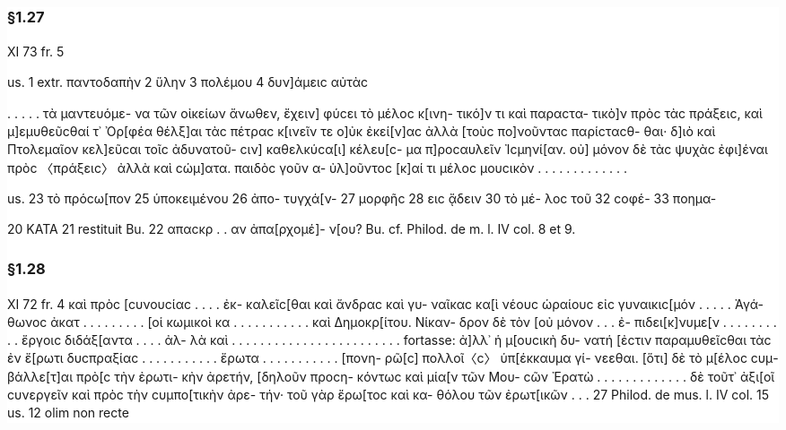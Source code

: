 ### §1.27  

<head>XI 73 fr. 5</head> <p>us. 1 extr. παντοδαπὴν 2 ὕλην 3 πολέμου
4 δυν]άμειϲ αὐτὰϲ</p>
<lg>
<lb n="5"/> <l>. . . . . τὰ μαντευόμε-</l>
<l>να τῶν οἰκείων ἄνωθεν,</l>
<l>ἔχειν] φύϲει τὸ μέλοϲ κ[ινη-</l>
<l>τικό]ν τι καὶ παραϲτα-</l>
<l>τικὸ]ν πρὸϲ τὰϲ πράξειϲ,</l>
<lb n="10"/> <l>καὶ μ]εμυθεῦϲθαί τ᾿ Ὀρ[φέα</l>
<l>θέλξ]αι τὰϲ πέτραϲ κ[ινεῖν</l>
<l>τε ο]ὐκ ἐκεί[ν]αϲ ἀλλὰ [τοὺϲ</l>
<l>πο]νοῦνταϲ παρίϲταϲθ-</l>
<l>θαι· δ]ιὸ καὶ Πτολεμαῖον</l>
<lb n="15"/> <l>κελ]εῦϲαι τοῖϲ ἀδυνατοῦ-</l>
<l>ϲιν] καθελκύϲα[ι] κέλευ[ϲ-</l>
<l>μα π]ροϲαυλεῖν Ἰϲμηνί[αν.</l>
<l>οὐ] μόνον δὲ τὰϲ ψυχὰϲ</l>
<l>ἐφι]έναι πρὸϲ 〈πράξειϲ〉 ἀλλὰ καὶ</l>
<lb n="20"/> <l>ϲώμ]ατα. παιδὸϲ γοῦν α-</l>
<l>ὐλ]οῦντοϲ [κ]αί τι μέλοϲ</l>
<l>μουϲικὸν . . . . . . . . . . . . .</l>
</lg>
<p>us. 23 τὸ πρόϲω[πον 25 ὑποκειμένου 26 ἀπο-
τυγχά[ν- 27 μορφῆϲ 28 ειϲ ᾄδειν 30 τὸ μέ-
λοϲ τοῦ 32 ϲοφέ- 33 ποημα-</p>
<note type="footnote">20 ΚΑΤΑ 21 restituit Bu. 22 απαϲκρ . . αν ἀπα[ρχομέ]-
ν[ου? Bu. cf. Philod. de m. l. ΙV col. 8 et 9.</note>

<pb n="16"/>  

### §1.28  

<head>XI 72 fr. 4</head>
<lg> <l>καὶ πρὸϲ [ϲυνουϲίαϲ . . . . ἐκ-</l>
<l>καλεῖϲ[θαι καὶ ἄνδραϲ καὶ γυ-</l>
<l>ναῖκαϲ κα[ὶ νέουϲ ὡραίουϲ</l>
<lb n="5"/> <l>εἰϲ γυναικιϲ[μόν . . . . . Ἀγά-</l>
<l>θωνοϲ ἀκατ . . . . . . . . . [οἱ</l>
<l>κωμικοὶ κα . . . . . . . . . . .</l>
<l>καὶ Δημοκρ[ίτου. Νίκαν-</l>
<l>δρον δὲ τὸν [οὐ μόνον . . . ἐ-</l>
<lb n="10"/> <l>πιδει[κ]νυμε[ν . . . . . . . . . .</l>
<l>ἔργοιϲ διδάξ[αντα . . . . ἀλ-</l>
<l>λὰ καὶ . . . . . . . . . . . . .</l>
<l>. . . . . . . . . . .</l>
<lb n="21"/> <l>fortasse: ἀ]λλ᾿ ἡ μ[ουϲικὴ δυ-</l>
<l>νατή [ἐϲτιν παραμυθεῖϲθαι</l>
<l>τὰϲ ἐν ἔ[ρωτι δυϲπραξίαϲ</l>
<l>. . . . . . . . . . .</l>
<lb n="26"/> <l>ἔρωτα . . . . . . . . . . . [πονη-</l>
<l>ρῶ[ϲ] πολλοῖ〈ϲ〉 ὑπ[έκκαυμα γί-</l>
<l>νεεθαι. [ὅτι] δὲ τὸ μ[έλοϲ ϲυμ-</l>
<l>βάλλε[τ]αι πρὸ[ϲ τὴν ἐρωτι-</l>
<lb n="30"/> <l>κὴν ἀρετήν, [δηλοῦν προϲη-</l>
<l>κόντωϲ καὶ μία[ν τῶν Μου-</l>
<l>ϲῶν Ἐρατὼ . . . . . . . . . . . . .</l>
<l>δὲ τοῦτ᾿ ἀξι[οῖ ϲυνεργεῖν καὶ</l>
<l>πρὸϲ τὴν ϲυμπο[τικὴν ἀρε-</l>
<lb n="35"/> <l>τήν· τοῦ γὰρ ἔρω[τοϲ καὶ κα-</l>
<l>θόλου τῶν ἐρωτ[ικῶν . . .</l>
</lg>
<note type="footnote">27 Philod. de mus. l. IV col. 15 us. 12 olim non recte